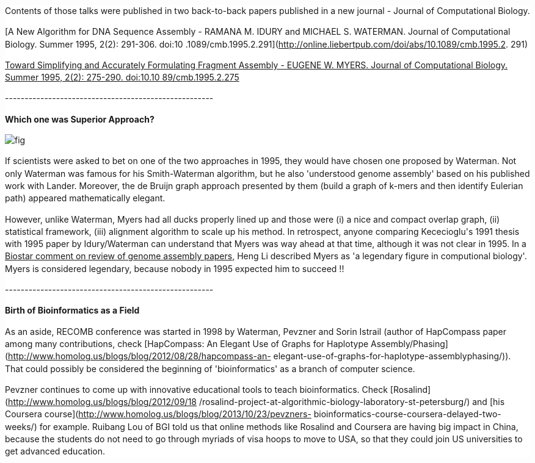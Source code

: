 Contents of those talks were published in two back-to-back papers published in
a new journal - Journal of Computational Biology.

[A New Algorithm for DNA Sequence Assembly - RAMANA M. IDURY and MICHAEL S.
WATERMAN. Journal of Computational Biology. Summer 1995, 2(2): 291-306. doi:10
.1089/cmb.1995.2.291](http://online.liebertpub.com/doi/abs/10.1089/cmb.1995.2.
291)

[Toward Simplifying and Accurately Formulating Fragment Assembly - EUGENE W.
MYERS. Journal of Computational Biology. Summer 1995, 2(2): 275-290. doi:10.10
89/cmb.1995.2.275](http://online.liebertpub.com/doi/abs/10.1089/cmb.1995.2.275
)

\-----------------------------------------------------

**Which one was Superior Approach?**

![fig](http://www.homolog.us/blogs/wp-content/uploads/2014/02/fig-300x182.png)

If scientists were asked to bet on one of the two approaches in 1995, they
would have chosen one proposed by Waterman. Not only Waterman was famous for
his Smith-Waterman algorithm, but he also 'understood genome assembly' based
on his published work with Lander. Moreover, the de Bruijn graph approach
presented by them (build a graph of k-mers and then identify Eulerian path)
appeared mathematically elegant.

However, unlike Waterman, Myers had all ducks properly lined up and those were
(i) a nice and compact overlap graph, (ii) statistical framework, (iii)
alignment algorithm to scale up his method. In retrospect, anyone comparing
Kececioglu's 1991 thesis with 1995 paper by Idury/Waterman can understand that
Myers was way ahead at that time, although it was not clear in 1995. In a
[Biostar comment on review of genome assembly
papers](http://www.biostars.org/p/52178/), Heng Li described Myers as 'a
legendary figure in computional biology'. Myers is considered legendary,
because nobody in 1995 expected him to succeed !!

\-----------------------------------------------------

**Birth of Bioinformatics as a Field**

As an aside, RECOMB conference was started in 1998 by Waterman, Pevzner and
Sorin Istrail (author of HapCompass paper among many contributions, check
[HapCompass: An Elegant Use of Graphs for Haplotype
Assembly/Phasing](http://www.homolog.us/blogs/blog/2012/08/28/hapcompass-an-
elegant-use-of-graphs-for-haplotype-assemblyphasing/)). That could possibly be
considered the beginning of 'bioinformatics' as a branch of computer science.

Pevzner continues to come up with innovative educational tools to teach
bioinformatics. Check [Rosalind](http://www.homolog.us/blogs/blog/2012/09/18
/rosalind-project-at-algorithmic-biology-laboratory-st-petersburg/) and [his
Coursera course](http://www.homolog.us/blogs/blog/2013/10/23/pevzners-
bioinformatics-course-coursera-delayed-two-weeks/) for example. Ruibang Lou of
BGI told us that online methods like Rosalind and Coursera are having big
impact in China, because the students do not need to go through myriads of
visa hoops to move to USA, so that they could join US universities to get
advanced education.
